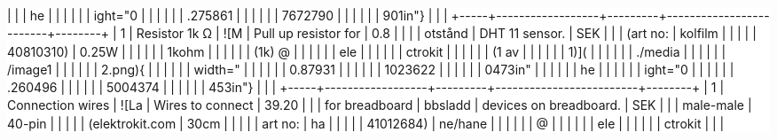 |     |                  | he      |                         |        |
|     |                  | ight="0 |                         |        |
|     |                  | .275861 |                         |        |
|     |                  | 7672790 |                         |        |
|     |                  | 901in"} |                         |        |
+-----+------------------+---------+-------------------------+--------+
| 1   | Resistor 1k Ω    | ![M     | Pull up resistor for    | 0.8    |
|     |                  | otstånd | DHT 11 sensor.          | SEK    |
|     | (art no:         | kolfilm |                         |        |
|     | 40810310)        | 0.25W   |                         |        |
|     |                  | 1kohm   |                         |        |
|     |                  | (1k) @  |                         |        |
|     |                  | ele     |                         |        |
|     |                  | ctrokit |                         |        |
|     |                  | (1 av   |                         |        |
|     |                  | 1)](    |                         |        |
|     |                  | ./media |                         |        |
|     |                  | /image1 |                         |        |
|     |                  | 2.png){ |                         |        |
|     |                  | width=" |                         |        |
|     |                  | 0.87931 |                         |        |
|     |                  | 1023622 |                         |        |
|     |                  | 0473in" |                         |        |
|     |                  | he      |                         |        |
|     |                  | ight="0 |                         |        |
|     |                  | .260496 |                         |        |
|     |                  | 5004374 |                         |        |
|     |                  | 453in"} |                         |        |
+-----+------------------+---------+-------------------------+--------+
| 1   | Connection wires | ![La    | Wires to connect        | 39.20  |
|     | for breadboard   | bbsladd | devices on breadboard.  | SEK    |
|     | male-male        | 40-pin  |                         |        |
|     | (elektrokit.com  | 30cm    |                         |        |
|     | art no:          | ha      |                         |        |
|     | 41012684)        | ne/hane |                         |        |
|     |                  | @       |                         |        |
|     |                  | ele     |                         |        |
|     |                  | ctrokit |                         |        |